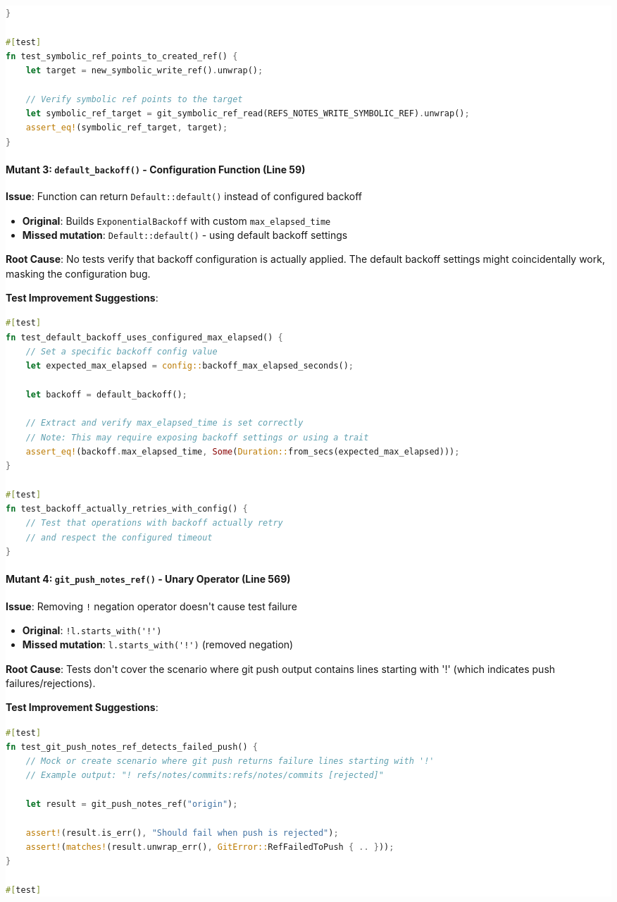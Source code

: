 ```rust
}

#[test]
fn test_symbolic_ref_points_to_created_ref() {
    let target = new_symbolic_write_ref().unwrap();

    // Verify symbolic ref points to the target
    let symbolic_ref_target = git_symbolic_ref_read(REFS_NOTES_WRITE_SYMBOLIC_REF).unwrap();
    assert_eq!(symbolic_ref_target, target);
}
```

#### Mutant 3: `default_backoff()` - Configuration Function (Line 59)
**Issue**: Function can return `Default::default()` instead of configured backoff
- **Original**: Builds `ExponentialBackoff` with custom `max_elapsed_time`
- **Missed mutation**: `Default::default()` - using default backoff settings

**Root Cause**: No tests verify that backoff configuration is actually applied. The default backoff settings might coincidentally work, masking the configuration bug.

**Test Improvement Suggestions**:
```rust
#[test]
fn test_default_backoff_uses_configured_max_elapsed() {
    // Set a specific backoff config value
    let expected_max_elapsed = config::backoff_max_elapsed_seconds();

    let backoff = default_backoff();

    // Extract and verify max_elapsed_time is set correctly
    // Note: This may require exposing backoff settings or using a trait
    assert_eq!(backoff.max_elapsed_time, Some(Duration::from_secs(expected_max_elapsed)));
}

#[test]
fn test_backoff_actually_retries_with_config() {
    // Test that operations with backoff actually retry
    // and respect the configured timeout
}
```

#### Mutant 4: `git_push_notes_ref()` - Unary Operator (Line 569)
**Issue**: Removing `!` negation operator doesn't cause test failure
- **Original**: `!l.starts_with('!')`
- **Missed mutation**: `l.starts_with('!')` (removed negation)

**Root Cause**: Tests don't cover the scenario where git push output contains lines starting with '!' (which indicates push failures/rejections).

**Test Improvement Suggestions**:
```rust
#[test]
fn test_git_push_notes_ref_detects_failed_push() {
    // Mock or create scenario where git push returns failure lines starting with '!'
    // Example output: "! refs/notes/commits:refs/notes/commits [rejected]"

    let result = git_push_notes_ref("origin");

    assert!(result.is_err(), "Should fail when push is rejected");
    assert!(matches!(result.unwrap_err(), GitError::RefFailedToPush { .. }));
}

#[test]
```